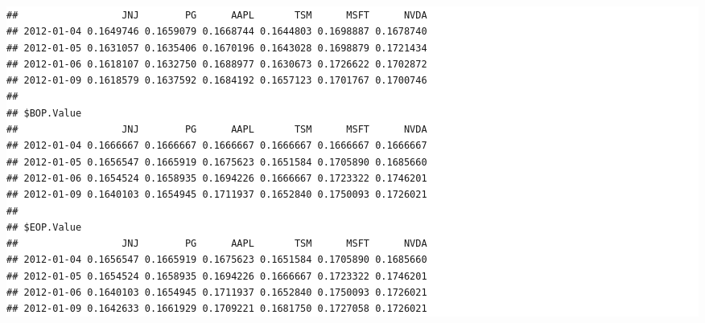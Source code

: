     ##                  JNJ        PG      AAPL       TSM      MSFT      NVDA
    ## 2012-01-04 0.1649746 0.1659079 0.1668744 0.1644803 0.1698887 0.1678740
    ## 2012-01-05 0.1631057 0.1635406 0.1670196 0.1643028 0.1698879 0.1721434
    ## 2012-01-06 0.1618107 0.1632750 0.1688977 0.1630673 0.1726622 0.1702872
    ## 2012-01-09 0.1618579 0.1637592 0.1684192 0.1657123 0.1701767 0.1700746
    ## 
    ## $BOP.Value
    ##                  JNJ        PG      AAPL       TSM      MSFT      NVDA
    ## 2012-01-04 0.1666667 0.1666667 0.1666667 0.1666667 0.1666667 0.1666667
    ## 2012-01-05 0.1656547 0.1665919 0.1675623 0.1651584 0.1705890 0.1685660
    ## 2012-01-06 0.1654524 0.1658935 0.1694226 0.1666667 0.1723322 0.1746201
    ## 2012-01-09 0.1640103 0.1654945 0.1711937 0.1652840 0.1750093 0.1726021
    ## 
    ## $EOP.Value
    ##                  JNJ        PG      AAPL       TSM      MSFT      NVDA
    ## 2012-01-04 0.1656547 0.1665919 0.1675623 0.1651584 0.1705890 0.1685660
    ## 2012-01-05 0.1654524 0.1658935 0.1694226 0.1666667 0.1723322 0.1746201
    ## 2012-01-06 0.1640103 0.1654945 0.1711937 0.1652840 0.1750093 0.1726021
    ## 2012-01-09 0.1642633 0.1661929 0.1709221 0.1681750 0.1727058 0.1726021
